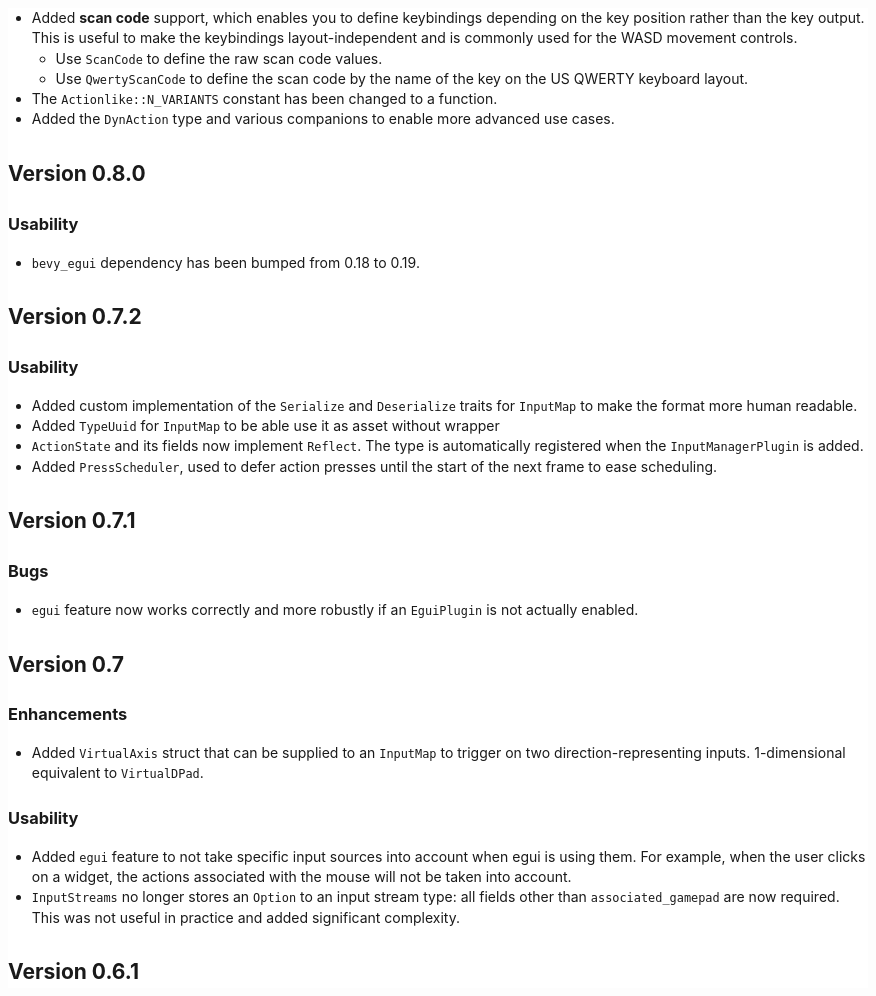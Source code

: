 - Added **scan code** support, which enables you to define keybindings depending on the key position rather than the key output.
  This is useful to make the keybindings layout-independent and is commonly used for the WASD movement controls.
  - Use `ScanCode` to define the raw scan code values.
  - Use `QwertyScanCode` to define the scan code by the name of the key on the US QWERTY keyboard layout.
- The `Actionlike::N_VARIANTS` constant has been changed to a function.
- Added the `DynAction` type and various companions to enable more advanced use cases.

## Version 0.8.0

### Usability

- `bevy_egui` dependency has been bumped from 0.18 to 0.19.

## Version 0.7.2

### Usability

- Added custom implementation of the `Serialize` and `Deserialize` traits for `InputMap` to make the format more human readable.
- Added `TypeUuid` for `InputMap` to be able use it as asset without wrapper
- `ActionState` and its fields now implement `Reflect`. The type is automatically registered when the `InputManagerPlugin` is added.
- Added `PressScheduler`, used to defer action presses until the start of the next frame to ease scheduling.

## Version 0.7.1

### Bugs

- `egui` feature now works correctly and more robustly if an `EguiPlugin` is not actually enabled.

## Version 0.7

### Enhancements

- Added `VirtualAxis` struct that can be supplied to an `InputMap` to trigger on two direction-representing inputs. 1-dimensional equivalent to `VirtualDPad`.

### Usability

- Added `egui` feature to not take specific input sources into account when egui is using them. For example, when the user clicks on a widget, the actions associated with the mouse will not be taken into account.
- `InputStreams` no longer stores an `Option` to an input stream type: all fields other than `associated_gamepad` are now required. This was not useful in practice and added significant complexity.

## Version 0.6.1
